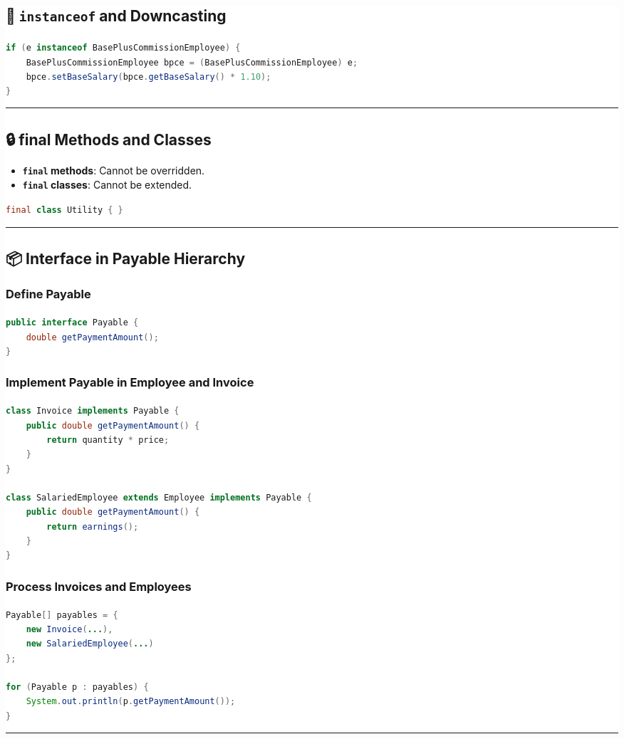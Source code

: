 ## 🧪 `instanceof` and Downcasting

```java
if (e instanceof BasePlusCommissionEmployee) {
    BasePlusCommissionEmployee bpce = (BasePlusCommissionEmployee) e;
    bpce.setBaseSalary(bpce.getBaseSalary() * 1.10);
}
```

---

## 🔒 final Methods and Classes

- **`final` methods**: Cannot be overridden.
- **`final` classes**: Cannot be extended.

```java
final class Utility { }
```

---

## 📦 Interface in Payable Hierarchy

### Define Payable

```java
public interface Payable {
    double getPaymentAmount();
}
```

### Implement Payable in Employee and Invoice

```java
class Invoice implements Payable {
    public double getPaymentAmount() {
        return quantity * price;
    }
}

class SalariedEmployee extends Employee implements Payable {
    public double getPaymentAmount() {
        return earnings();
    }
}
```

### Process Invoices and Employees

```java
Payable[] payables = {
    new Invoice(...),
    new SalariedEmployee(...)
};

for (Payable p : payables) {
    System.out.println(p.getPaymentAmount());
}
```

---